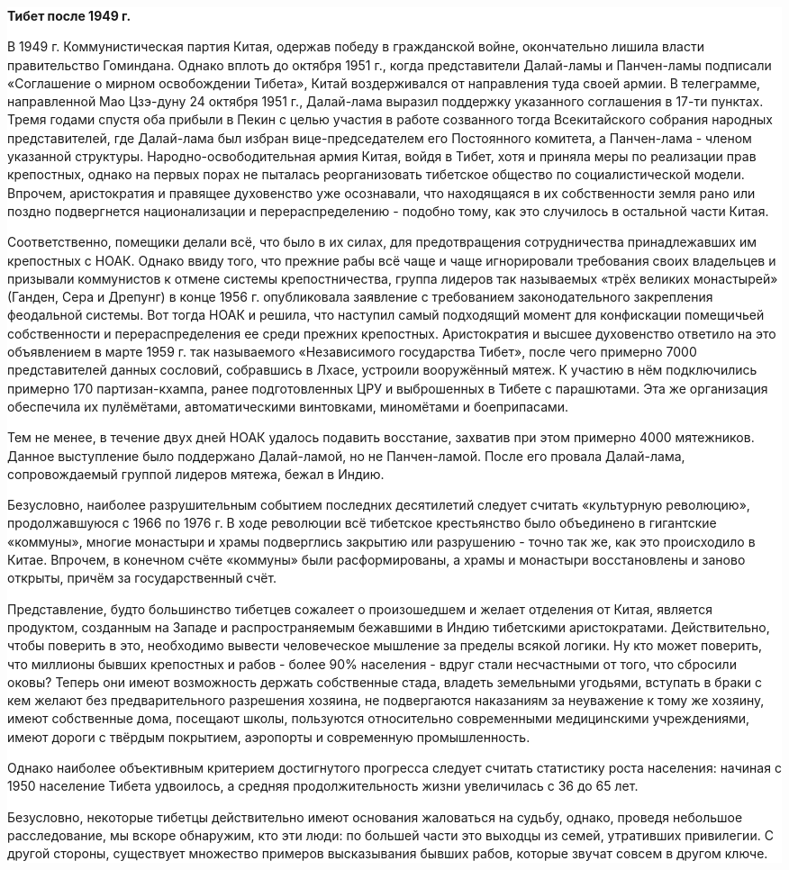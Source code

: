 **Тибет после 1949 г.**

В 1949 г. Коммунистическая партия Китая, одержав победу в гражданской войне, окончательно лишила власти правительство Гоминдана. Однако вплоть до октября 1951 г., когда представители Далай-ламы и Панчен-ламы подписали «Соглашение о мирном освобождении Тибета», Китай воздерживался от направления туда своей армии. В телеграмме, направленной Мао Цзэ-дуну 24 октября 1951 г., Далай-лама выразил поддержку указанного соглашения в 17-ти пунктах. Тремя годами спустя оба прибыли в Пекин с целью участия в работе созванного тогда Всекитайского собрания народных представителей, где Далай-лама был избран вице-председателем его Постоянного комитета, а Панчен-лама - членом указанной структуры. Народно-освободительная армия Китая, войдя в Тибет, хотя и приняла меры по реализации прав крепостных, однако на первых порах не пыталась реорганизовать тибетское общество по социалистической модели. Впрочем, аристократия и правящее духовенство уже осознавали, что находящаяся в их собственности земля рано или поздно подвергнется национализации и перераспределению - подобно тому, как это случилось в остальной части Китая.

Соответственно, помещики делали всё, что было в их силах, для предотвращения сотрудничества принадлежавших им крепостных с НОАК. Однако ввиду того, что прежние рабы всё чаще и чаще игнорировали требования своих владельцев и призывали коммунистов к отмене системы крепостничества, группа лидеров так называемых «трёх великих монастырей» (Ганден, Сера и Дрепунг) в конце 1956 г. опубликовала заявление с требованием законодательного закрепления феодальной системы. Вот тогда НОАК и решила, что наступил самый подходящий момент для конфискации помещичьей собственности и перераспределения ее среди прежних крепостных. Аристократия и высшее духовенство ответило на это объявлением в марте 1959 г. так называемого «Независимого государства Тибет», после чего примерно 7000 представителей данных сословий, собравшись в Лхасе, устроили вооружённый мятеж. К участию в нём подключились примерно 170 партизан-кхампа, ранее подготовленных ЦРУ и выброшенных в Тибете с парашютами. Эта же организация обеспечила их пулёмётами, автоматическими винтовками, миномётами и боеприпасами.

Тем не менее, в течение двух дней НОАК удалось подавить восстание, захватив при этом примерно 4000 мятежников. Данное выступление было поддержано Далай-ламой, но не Панчен-ламой. После его провала Далай-лама, сопровождаемый группой лидеров мятежа, бежал в Индию.

Безусловно, наиболее разрушительным событием последних десятилетий следует считать «культурную революцию», продолжавшуюся с 1966 по 1976 г. В ходе революции всё тибетское крестьянство было объединено в гигантские «коммуны», многие монастыри и храмы подверглись закрытию или разрушению - точно так же, как это происходило в Китае. Впрочем, в конечном счёте «коммуны» были расформированы, а храмы и монастыри восстановлены и заново открыты, причём за государственный счёт.

Представление, будто большинство тибетцев сожалеет о произошедшем и желает отделения от Китая, является продуктом, созданным на Западе и распространяемым бежавшими в Индию тибетскими аристократами. Действительно, чтобы поверить в это, необходимо вывести человеческое мышление за пределы всякой логики. Ну кто может поверить, что миллионы бывших крепостных и рабов - более 90% населения - вдруг стали несчастными от того, что сбросили оковы? Теперь они имеют возможность держать собственные стада, владеть земельными угодьями, вступать в браки с кем желают без предварительного разрешения хозяина, не подвергаются наказаниям за неуважение к тому же хозяину, имеют собственные дома, посещают школы, пользуются относительно современными медицинскими учреждениями, имеют дороги с твёрдым покрытием, аэропорты и современную промышленность.

Однако наиболее объективным критерием достигнутого прогресса следует считать статистику роста населения: начиная с 1950 население Тибета удвоилось, а средняя продолжительность жизни увеличилась с 36 до 65 лет.

Безусловно, некоторые тибетцы действительно имеют основания жаловаться на судьбу, однако, проведя небольшое расследование, мы вскоре обнаружим, кто эти люди: по большей части это выходцы из семей, утративших привилегии. С другой стороны, существует множество примеров высказывания бывших рабов, которые звучат совсем в другом ключе.
